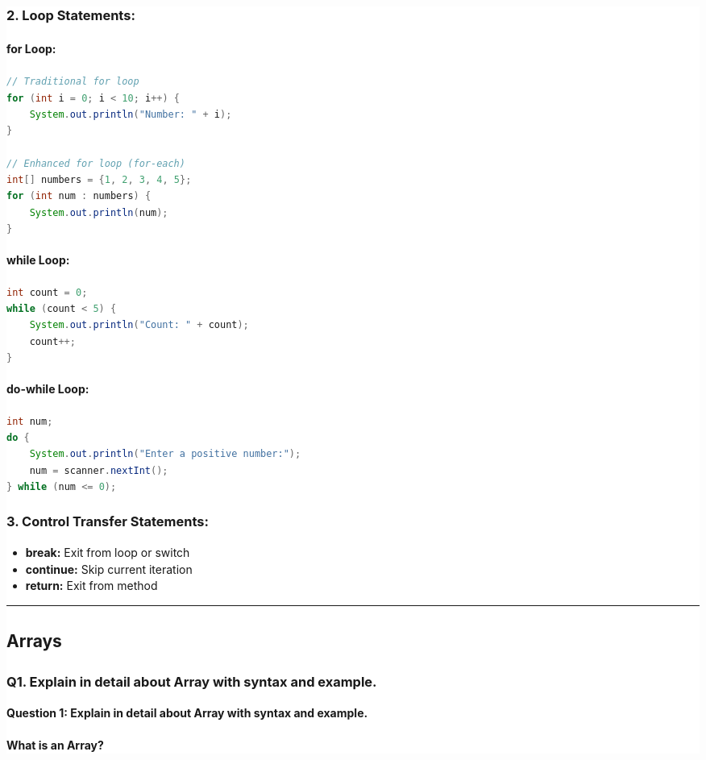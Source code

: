 ### 2. Loop Statements:

#### for Loop:

```java
// Traditional for loop
for (int i = 0; i < 10; i++) {
    System.out.println("Number: " + i);
}

// Enhanced for loop (for-each)
int[] numbers = {1, 2, 3, 4, 5};
for (int num : numbers) {
    System.out.println(num);
}
```

#### while Loop:

```java
int count = 0;
while (count < 5) {
    System.out.println("Count: " + count);
    count++;
}
```

#### do-while Loop:

```java
int num;
do {
    System.out.println("Enter a positive number:");
    num = scanner.nextInt();
} while (num <= 0);
```

### 3. Control Transfer Statements:

- **break:** Exit from loop or switch
- **continue:** Skip current iteration
- **return:** Exit from method

---

## Arrays

### Q1. Explain in detail about Array with syntax and example.

**Question 1: Explain in detail about Array with syntax and example.**

#### What is an Array?
